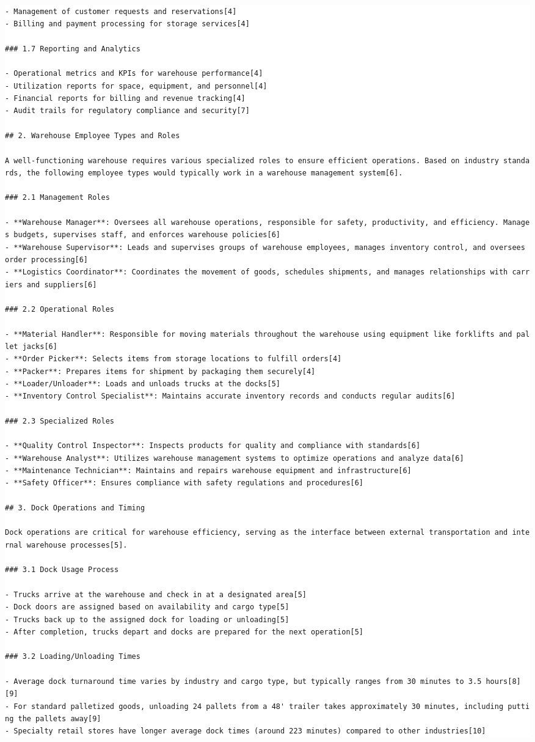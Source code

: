 ```
- Management of customer requests and reservations[4]
- Billing and payment processing for storage services[4]

### 1.7 Reporting and Analytics

- Operational metrics and KPIs for warehouse performance[4]
- Utilization reports for space, equipment, and personnel[4]
- Financial reports for billing and revenue tracking[4]
- Audit trails for regulatory compliance and security[7]

## 2. Warehouse Employee Types and Roles

A well-functioning warehouse requires various specialized roles to ensure efficient operations. Based on industry standards, the following employee types would typically work in a warehouse management system[6].

### 2.1 Management Roles

- **Warehouse Manager**: Oversees all warehouse operations, responsible for safety, productivity, and efficiency. Manages budgets, supervises staff, and enforces warehouse policies[6]
- **Warehouse Supervisor**: Leads and supervises groups of warehouse employees, manages inventory control, and oversees order processing[6]
- **Logistics Coordinator**: Coordinates the movement of goods, schedules shipments, and manages relationships with carriers and suppliers[6]

### 2.2 Operational Roles

- **Material Handler**: Responsible for moving materials throughout the warehouse using equipment like forklifts and pallet jacks[6]
- **Order Picker**: Selects items from storage locations to fulfill orders[4]
- **Packer**: Prepares items for shipment by packaging them securely[4]
- **Loader/Unloader**: Loads and unloads trucks at the docks[5]
- **Inventory Control Specialist**: Maintains accurate inventory records and conducts regular audits[6]

### 2.3 Specialized Roles

- **Quality Control Inspector**: Inspects products for quality and compliance with standards[6]
- **Warehouse Analyst**: Utilizes warehouse management systems to optimize operations and analyze data[6]
- **Maintenance Technician**: Maintains and repairs warehouse equipment and infrastructure[6]
- **Safety Officer**: Ensures compliance with safety regulations and procedures[6]

## 3. Dock Operations and Timing

Dock operations are critical for warehouse efficiency, serving as the interface between external transportation and internal warehouse processes[5].

### 3.1 Dock Usage Process

- Trucks arrive at the warehouse and check in at a designated area[5]
- Dock doors are assigned based on availability and cargo type[5]
- Trucks back up to the assigned dock for loading or unloading[5]
- After completion, trucks depart and docks are prepared for the next operation[5]

### 3.2 Loading/Unloading Times

- Average dock turnaround time varies by industry and cargo type, but typically ranges from 30 minutes to 3.5 hours[8][9]
- For standard palletized goods, unloading 24 pallets from a 48' trailer takes approximately 30 minutes, including putting the pallets away[9]
- Specialty retail stores have longer average dock times (around 223 minutes) compared to other industries[10]
```